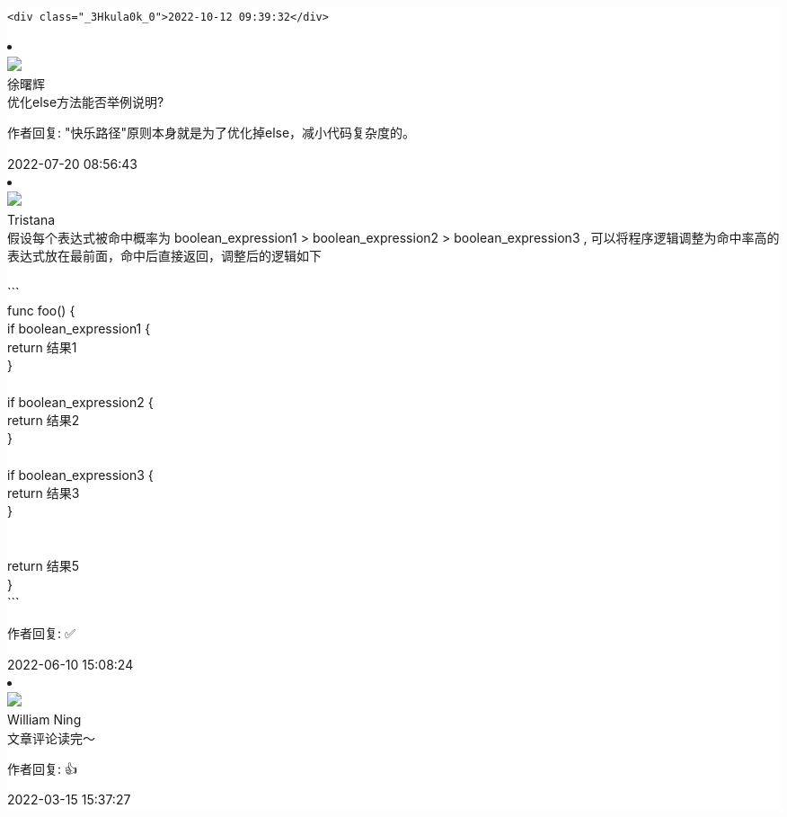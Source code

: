     <div class="_3Hkula0k_0">2022-10-12 09:39:32</div>
  </div>
</div>
</div>
</li>
<li>
<div class="_2sjJGcOH_0"><img src="https://static001.geekbang.org/account/avatar/00/0f/ce/6d/0c15c18a.jpg"
  class="_3FLYR4bF_0">
<div class="_36ChpWj4_0">
  <div class="_2zFoi7sd_0"><span>徐曙辉</span>
  </div>
  <div class="_2_QraFYR_0">优化else方法能否举例说明?</div>
  <div class="_10o3OAxT_0">
    <p class="_3KxQPN3V_0">作者回复: &quot;快乐路径&quot;原则本身就是为了优化掉else，减小代码复杂度的。</p>
  </div>
  <div class="_3klNVc4Z_0">
    <div class="_3Hkula0k_0">2022-07-20 08:56:43</div>
  </div>
</div>
</div>
</li>
<li>
<div class="_2sjJGcOH_0"><img src="https://static001.geekbang.org/account/avatar/00/0f/5a/93/e081b4de.jpg"
  class="_3FLYR4bF_0">
<div class="_36ChpWj4_0">
  <div class="_2zFoi7sd_0"><span>Tristana</span>
  </div>
  <div class="_2_QraFYR_0">假设每个表达式被命中概率为 boolean_expression1 &gt; boolean_expression2 &gt; boolean_expression3 , 可以将程序逻辑调整为命中率高的表达式放在最前面，命中后直接返回，调整后的逻辑如下<br><br>```<br>func foo() {<br>    if boolean_expression1 {<br>        return 结果1<br>    } <br><br>    if boolean_expression2 {<br>       return 结果2<br>    } <br><br>    if boolean_expression3 {<br>        return 结果3<br>    } <br><br><br>    return 结果5<br>}<br>```</div>
  <div class="_10o3OAxT_0">
    <p class="_3KxQPN3V_0">作者回复: ✅</p>
  </div>
  <div class="_3klNVc4Z_0">
    <div class="_3Hkula0k_0">2022-06-10 15:08:24</div>
  </div>
</div>
</div>
</li>
<li>
<div class="_2sjJGcOH_0"><img src="https://static001.geekbang.org/account/avatar/00/18/4b/d7/f46c6dfd.jpg"
  class="_3FLYR4bF_0">
<div class="_36ChpWj4_0">
  <div class="_2zFoi7sd_0"><span>William Ning</span>
  </div>
  <div class="_2_QraFYR_0">文章评论读完～</div>
  <div class="_10o3OAxT_0">
    <p class="_3KxQPN3V_0">作者回复: 👍</p>
  </div>
  <div class="_3klNVc4Z_0">
    <div class="_3Hkula0k_0">2022-03-15 15:37:27</div>
  </div>
</div>
</div>
</li>
</ul>